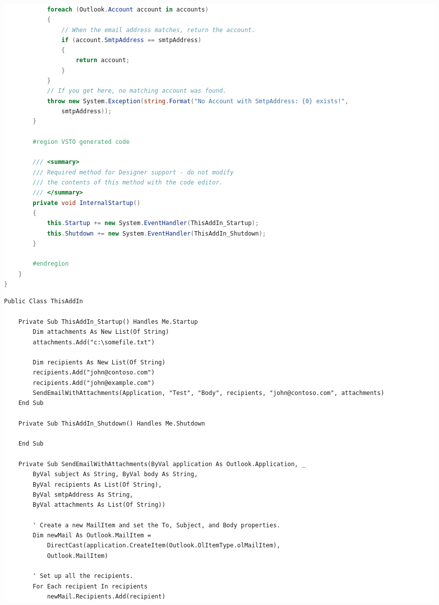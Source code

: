 ```C#
            foreach (Outlook.Account account in accounts)
            {
                // When the email address matches, return the account.
                if (account.SmtpAddress == smtpAddress)
                {
                    return account;
                }
            }
            // If you get here, no matching account was found.
            throw new System.Exception(string.Format("No Account with SmtpAddress: {0} exists!", 
                smtpAddress));
        }
 
        #region VSTO generated code
 
        /// <summary>
        /// Required method for Designer support - do not modify
        /// the contents of this method with the code editor.
        /// </summary>
        private void InternalStartup()
        {
            this.Startup += new System.EventHandler(ThisAddIn_Startup);
            this.Shutdown += new System.EventHandler(ThisAddIn_Shutdown);
        }
        
        #endregion
    }
}
```




```VB.net
Public Class ThisAddIn
 
    Private Sub ThisAddIn_Startup() Handles Me.Startup
        Dim attachments As New List(Of String)
        attachments.Add("c:\somefile.txt")
 
        Dim recipients As New List(Of String)
        recipients.Add("john@contoso.com")
        recipients.Add("john@example.com")
        SendEmailWithAttachments(Application, "Test", "Body", recipients, "john@contoso.com", attachments)
    End Sub
 
    Private Sub ThisAddIn_Shutdown() Handles Me.Shutdown
 
    End Sub
 
    Private Sub SendEmailWithAttachments(ByVal application As Outlook.Application, _
        ByVal subject As String, ByVal body As String,
        ByVal recipients As List(Of String),
        ByVal smtpAddress As String,
        ByVal attachments As List(Of String))
 
        ' Create a new MailItem and set the To, Subject, and Body properties.
        Dim newMail As Outlook.MailItem =
            DirectCast(application.CreateItem(Outlook.OlItemType.olMailItem), 
            Outlook.MailItem)
 
        ' Set up all the recipients.
        For Each recipient In recipients
            newMail.Recipients.Add(recipient)
```